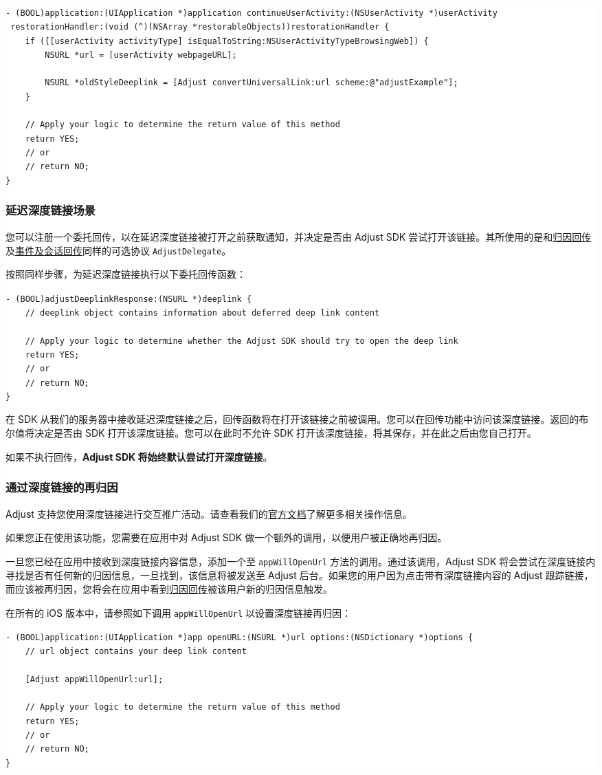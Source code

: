 ```objc
- (BOOL)application:(UIApplication *)application continueUserActivity:(NSUserActivity *)userActivity
 restorationHandler:(void (^)(NSArray *restorableObjects))restorationHandler {
    if ([[userActivity activityType] isEqualToString:NSUserActivityTypeBrowsingWeb]) {
        NSURL *url = [userActivity webpageURL];

        NSURL *oldStyleDeeplink = [Adjust convertUniversalLink:url scheme:@"adjustExample"];
    }

    // Apply your logic to determine the return value of this method
    return YES;
    // or
    // return NO;
}
```

### <a id="deeplinking-deferred"></a>延迟深度链接场景

您可以注册一个委托回传，以在延迟深度链接被打开之前获取通知，并决定是否由 Adjust SDK 尝试打开该链接。其所使用的是和[归因回传](#attribution-callback)及[事件及会话回传](#event-session-callbacks)同样的可选协议 `AdjustDelegate`。

按照同样步骤，为延迟深度链接执行以下委托回传函数：

```objc
- (BOOL)adjustDeeplinkResponse:(NSURL *)deeplink {
    // deeplink object contains information about deferred deep link content

    // Apply your logic to determine whether the Adjust SDK should try to open the deep link
    return YES;
    // or
    // return NO;
}
```

在 SDK 从我们的服务器中接收延迟深度链接之后，回传函数将在打开该链接之前被调用。您可以在回传功能中访问该深度链接。返回的布尔值将决定是否由 SDK 打开该深度链接。您可以在此时不允许 SDK 打开该深度链接，将其保存，并在此之后由您自己打开。

如果不执行回传，**Adjust SDK 将始终默认尝试打开深度链接**。

### <a id="deeplinking-reattribution"></a>通过深度链接的再归因

Adjust 支持您使用深度链接进行交互推广活动。请查看我们的[官方文档][reattribution-with-deeplinks]了解更多相关操作信息。

如果您正在使用该功能，您需要在应用中对 Adjust SDK 做一个额外的调用，以便用户被正确地再归因。

一旦您已经在应用中接收到深度链接内容信息，添加一个至 `appWillOpenUrl` 方法的调用。通过该调用，Adjust SDK 将会尝试在深度链接内寻找是否有任何新的归因信息，一旦找到，该信息将被发送至 Adjust 后台。如果您的用户因为点击带有深度链接内容的 Adjust 跟踪链接，而应该被再归因，您将会在应用中看到[归因回传](#attribution-callback)被该用户新的归因信息触发。

在所有的 iOS 版本中，请参照如下调用 `appWillOpenUrl` 以设置深度链接再归因：

```objc
- (BOOL)application:(UIApplication *)app openURL:(NSURL *)url options:(NSDictionary *)options {
    // url object contains your deep link content
    
    [Adjust appWillOpenUrl:url];

    // Apply your logic to determine the return value of this method
    return YES;
    // or
    // return NO;
}
```


[dashboard]:   http://adjust.com
[adjust.com]:  http://adjust.com
[en-readme]:  ../../README.md
[zh-readme]:  ../chinese/README.md
[ja-readme]:  ../japanese/README.md
[ko-readme]:  ../korean/README.md
[sdk2sdk-mopub]:  ../chinese/sdk-to-sdk/mopub.md
[arc]:         http://en.wikipedia.org/wiki/Automatic_Reference_Counting
[examples]:    http://github.com/adjust/ios_sdk/tree/master/examples
[carthage]:    https://github.com/Carthage/Carthage
[releases]:    https://github.com/adjust/ios_sdk/releases
[cocoapods]:   http://cocoapods.org
[transition]:  http://developer.apple.com/library/mac/#releasenotes/ObjectiveC/RN-TransitioningToARC/Introduction/Introduction.html
[example-tvos]:       ../../examples/AdjustExample-tvOS
[example-iwatch]:     ../../examples/AdjustExample-iWatch
[example-imessage]:   ../../examples/AdjustExample-iMessage
[example-ios-objc]:   ../../examples/AdjustExample-ObjC
[example-ios-swift]:  ../../examples/AdjustExample-Swift
[AEPriceMatrix]:     https://github.com/adjust/AEPriceMatrix
[event-tracking]:    https://docs.adjust.com/zh/event-tracking
[callbacks-guide]:   https://docs.adjust.com/zh/callbacks
[universal-links]:   https://developer.apple.com/library/ios/documentation/General/Conceptual/AppSearch/UniversalLinks.html
[special-partners]:     https://docs.adjust.com/zh/special-partners
[attribution-data]:     https://github.com/adjust/sdks/blob/master/doc/attribution-data.md
[ios-web-views-guide]:  https://github.com/adjust/ios_sdk/tree/master/doc/chinese
[currency-conversion]:  https://docs.adjust.com/zh/event-tracking/#tracking-purchases-in-different-currencies
[universal-links-guide]:      https://docs.adjust.com/zh/universal-links/
[adjust-universal-links]:     https://docs.adjust.com/zh/universal-links/#redirecting-to-universal-links-directly
[universal-links-testing]:    https://docs.adjust.com/zh/universal-links/#testing-universal-link-implementations
[reattribution-deeplinks]:    https://docs.adjust.com/zh/deeplinking/#manually-appending-attribution-data-to-a-deep-link
[ios-purchase-verification]:  https://github.com/adjust/ios_purchase_sdk
[reattribution-with-deeplinks]:   https://docs.adjust.com/zh/deeplinking/#manually-appending-attribution-data-to-a-deep-link
[run]:         https://raw.github.com/adjust/sdks/master/Resources/ios/run5.png
[add]:         https://raw.github.com/adjust/sdks/master/Resources/ios/add5.png
[drag]:        https://raw.github.com/adjust/sdks/master/Resources/ios/drag5.png
[delegate]:    https://raw.github.com/adjust/sdks/master/Resources/ios/delegate5.png
[framework]:   https://raw.github.com/adjust/sdks/master/Resources/ios/framework5.png
[adc-ios-team-id]:            https://raw.github.com/adjust/sdks/master/Resources/ios/adc-ios-team-id5.png
[custom-url-scheme]:          https://raw.github.com/adjust/sdks/master/Resources/ios/custom-url-scheme.png
[adc-associated-domains]:     https://raw.github.com/adjust/sdks/master/Resources/ios/adc-associated-domains5.png
[xcode-associated-domains]:   https://raw.github.com/adjust/sdks/master/Resources/ios/xcode-associated-domains5.png
[universal-links-dashboard]:  https://raw.github.com/adjust/sdks/master/Resources/ios/universal-links-dashboard5.png
[associated-domains-applinks]:      https://raw.github.com/adjust/sdks/master/Resources/ios/associated-domains-applinks.png
[universal-links-dashboard-values]: https://raw.github.com/adjust/sdks/master/Resources/ios/universal-links-dashboard-values5.png
[en-helpcenter]: https://help.adjust.com/en/developer/ios-sdk-documentation
[zh-helpcenter]: https://help.adjust.com/zh/developer/ios-sdk-documentation
[ja-helpcenter]: https://help.adjust.com/ja/developer/ios-sdk-documentation
[ko-helpcenter]: https://help.adjust.com/ko/developer/ios-sdk-documentation